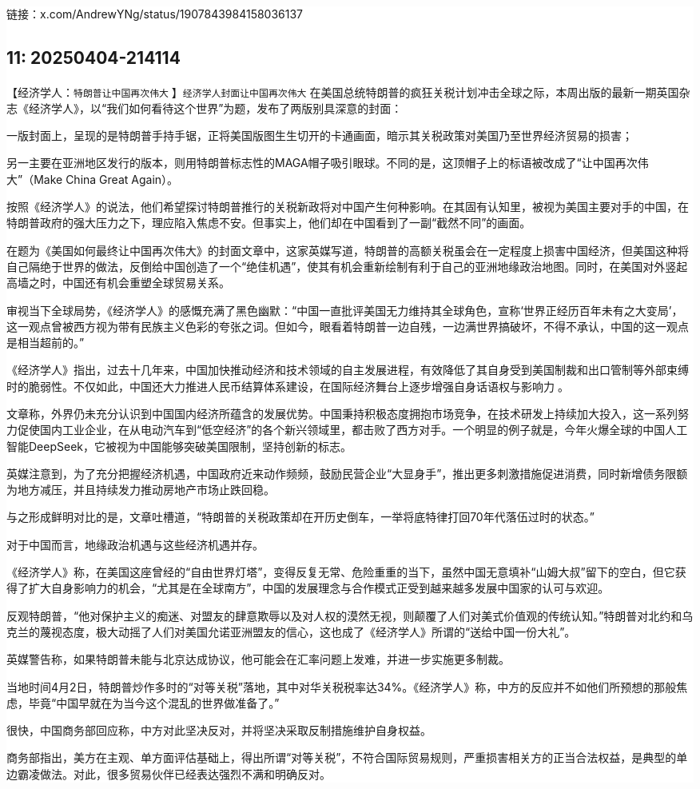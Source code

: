 链接：x.com/AndrewYNg/status/1907843984158036137

## 11: 20250404-214114

【经济学人：`特朗普让中国再次伟大` 】`经济学人封面让中国再次伟大` 在美国总统特朗普的疯狂关税计划冲击全球之际，本周出版的最新一期英国杂志《经济学人》，以“我们如何看待这个世界”为题，发布了两版别具深意的封面：

一版封面上，呈现的是特朗普手持手锯，正将美国版图生生切开的卡通画面，暗示其关税政策对美国乃至世界经济贸易的损害；

另一主要在亚洲地区发行的版本，则用特朗普标志性的MAGA帽子吸引眼球。不同的是，这顶帽子上的标语被改成了“让中国再次伟大”（Make China Great Again）。

按照《经济学人》的说法，他们希望探讨特朗普推行的关税新政将对中国产生何种影响。在其固有认知里，被视为美国主要对手的中国，在特朗普政府的强大压力之下，理应陷入焦虑不安。但事实上，他们却在中国看到了一副“截然不同”的画面。

在题为《美国如何最终让中国再次伟大》的封面文章中，这家英媒写道，特朗普的高额关税虽会在一定程度上损害中国经济，但美国这种将自己隔绝于世界的做法，反倒给中国创造了一个“绝佳机遇”，使其有机会重新绘制有利于自己的亚洲地缘政治地图。同时，在美国对外竖起高墙之时，中国还有机会重塑全球贸易关系。

审视当下全球局势，《经济学人》的感慨充满了黑色幽默：“中国一直批评美国无力维持其全球角色，宣称‘世界正经历百年未有之大变局’，这一观点曾被西方视为带有民族主义色彩的夸张之词。但如今，眼看着特朗普一边自残，一边满世界搞破坏，不得不承认，中国的这一观点是相当超前的。”

《经济学人》指出，过去十几年来，中国加快推动经济和技术领域的自主发展进程，有效降低了其自身受到美国制裁和出口管制等外部束缚时的脆弱性。不仅如此，中国还大力推进人民币结算体系建设，在国际经济舞台上逐步增强自身话语权与影响力 。

文章称，外界仍未充分认识到中国国内经济所蕴含的发展优势。中国秉持积极态度拥抱市场竞争，在技术研发上持续加大投入，这一系列努力促使国内工业企业，在从电动汽车到“低空经济”的各个新兴领域里，都击败了西方对手。一个明显的例子就是，今年火爆全球的中国人工智能DeepSeek，它被视为中国能够突破美国限制，坚持创新的标志。

英媒注意到，为了充分把握经济机遇，中国政府近来动作频频，鼓励民营企业“大显身手”，推出更多刺激措施促进消费，同时新增债务限额为地方减压，并且持续发力推动房地产市场止跌回稳。

与之形成鲜明对比的是，文章吐槽道，“特朗普的关税政策却在开历史倒车，一举将底特律打回70年代落伍过时的状态。”

对于中国而言，地缘政治机遇与这些经济机遇并存。

《经济学人》称，在美国这座曾经的“自由世界灯塔”，变得反复无常、危险重重的当下，虽然中国无意填补“山姆大叔”留下的空白，但它获得了扩大自身影响力的机会，“尤其是在全球南方”，中国的发展理念与合作模式正受到越来越多发展中国家的认可与欢迎。

反观特朗普，“他对保护主义的痴迷、对盟友的肆意欺辱以及对人权的漠然无视，则颠覆了人们对美式价值观的传统认知。”特朗普对北约和乌克兰的蔑视态度，极大动摇了人们对美国允诺亚洲盟友的信心，这也成了《经济学人》所谓的“送给中国一份大礼”。

英媒警告称，如果特朗普未能与北京达成协议，他可能会在汇率问题上发难，并进一步实施更多制裁。

当地时间4月2日，特朗普炒作多时的“对等关税”落地，其中对华关税税率达34%。《经济学人》称，中方的反应并不如他们所预想的那般焦虑，毕竟“中国早就在为当今这个混乱的世界做准备了。”

很快，中国商务部回应称，中方对此坚决反对，并将坚决采取反制措施维护自身权益。

商务部指出，美方在主观、单方面评估基础上，得出所谓“对等关税”，不符合国际贸易规则，严重损害相关方的正当合法权益，是典型的单边霸凌做法。对此，很多贸易伙伴已经表达强烈不满和明确反对。

